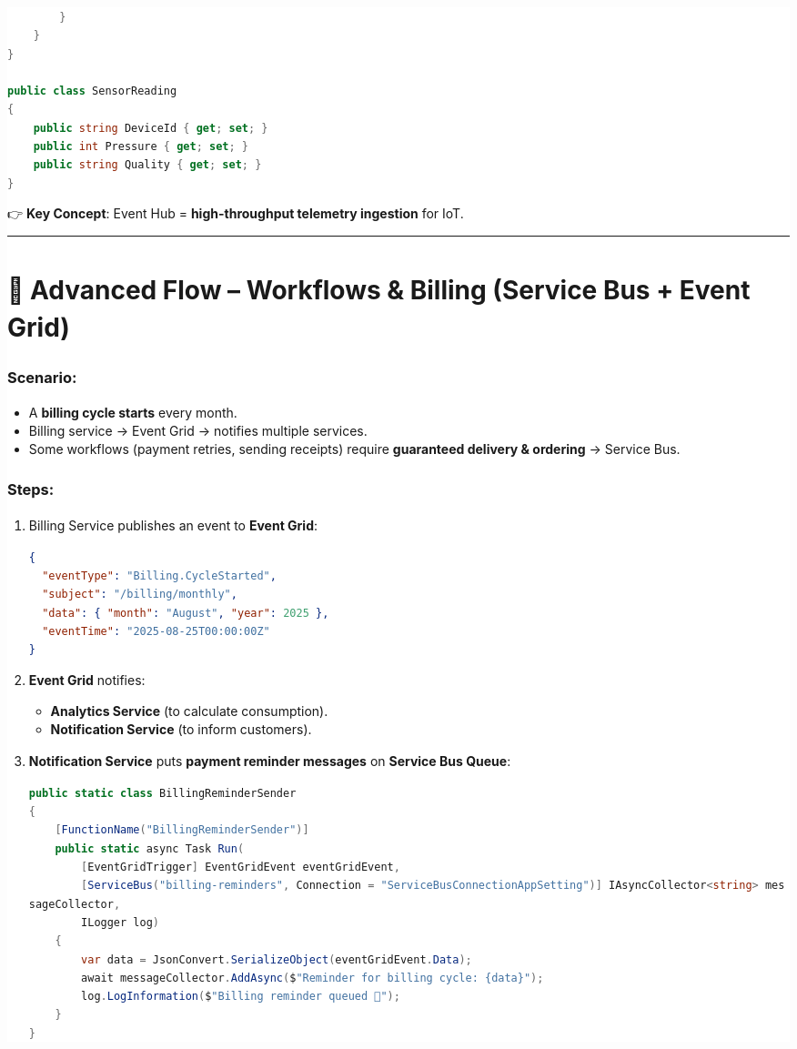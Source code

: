    ```csharp
           }
       }
   }

   public class SensorReading
   {
       public string DeviceId { get; set; }
       public int Pressure { get; set; }
       public string Quality { get; set; }
   }
   ```

👉 **Key Concept**: Event Hub = **high-throughput telemetry ingestion** for IoT.

---

# 🔴 Advanced Flow – Workflows & Billing (Service Bus + Event Grid)

### Scenario:

* A **billing cycle starts** every month.
* Billing service → Event Grid → notifies multiple services.
* Some workflows (payment retries, sending receipts) require **guaranteed delivery & ordering** → Service Bus.

### Steps:

1. Billing Service publishes an event to **Event Grid**:

   ```json
   {
     "eventType": "Billing.CycleStarted",
     "subject": "/billing/monthly",
     "data": { "month": "August", "year": 2025 },
     "eventTime": "2025-08-25T00:00:00Z"
   }
   ```

2. **Event Grid** notifies:

   * **Analytics Service** (to calculate consumption).
   * **Notification Service** (to inform customers).

3. **Notification Service** puts **payment reminder messages** on **Service Bus Queue**:

   ```csharp
   public static class BillingReminderSender
   {
       [FunctionName("BillingReminderSender")]
       public static async Task Run(
           [EventGridTrigger] EventGridEvent eventGridEvent,
           [ServiceBus("billing-reminders", Connection = "ServiceBusConnectionAppSetting")] IAsyncCollector<string> messageCollector,
           ILogger log)
       {
           var data = JsonConvert.SerializeObject(eventGridEvent.Data);
           await messageCollector.AddAsync($"Reminder for billing cycle: {data}");
           log.LogInformation($"Billing reminder queued 📩");
       }
   }
   ```

